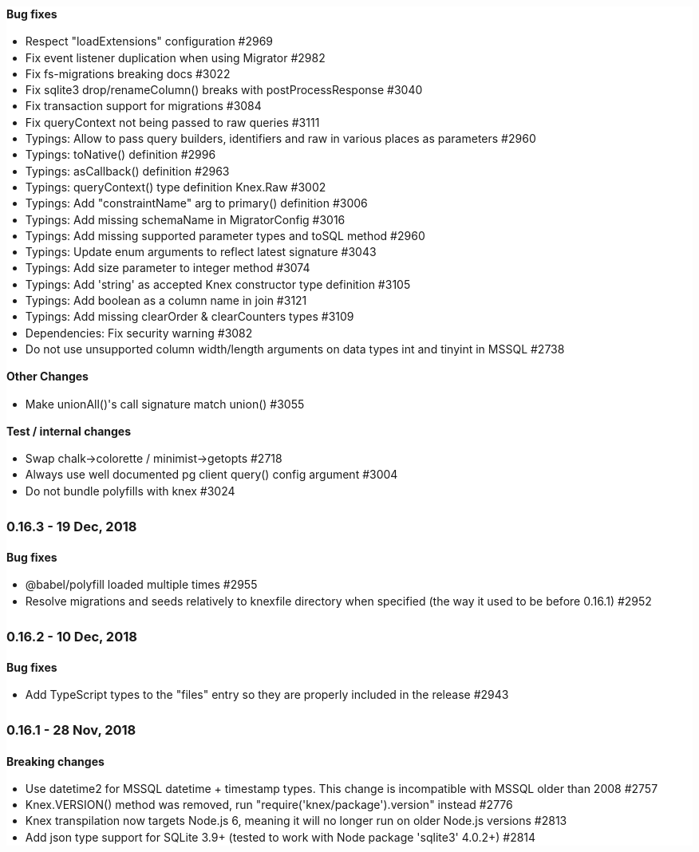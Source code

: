 **Bug fixes**

- Respect "loadExtensions" configuration #2969
- Fix event listener duplication when using Migrator #2982
- Fix fs-migrations breaking docs #3022
- Fix sqlite3 drop/renameColumn() breaks with postProcessResponse #3040
- Fix transaction support for migrations #3084
- Fix queryContext not being passed to raw queries #3111
- Typings: Allow to pass query builders, identifiers and raw in various places as parameters #2960
- Typings: toNative() definition #2996
- Typings: asCallback() definition #2963
- Typings: queryContext() type definition Knex.Raw #3002
- Typings: Add "constraintName" arg to primary() definition #3006
- Typings: Add missing schemaName in MigratorConfig #3016
- Typings: Add missing supported parameter types and toSQL method #2960
- Typings: Update enum arguments to reflect latest signature #3043
- Typings: Add size parameter to integer method #3074
- Typings: Add 'string' as accepted Knex constructor type definition #3105
- Typings: Add boolean as a column name in join #3121
- Typings: Add missing clearOrder & clearCounters types #3109
- Dependencies: Fix security warning #3082
- Do not use unsupported column width/length arguments on data types int and tinyint in MSSQL #2738

**Other Changes**

- Make unionAll()'s call signature match union() #3055

**Test / internal changes**

- Swap chalk→colorette / minimist→getopts #2718
- Always use well documented pg client query() config argument #3004
- Do not bundle polyfills with knex #3024

### 0.16.3 - 19 Dec, 2018

**Bug fixes**

- @babel/polyfill loaded multiple times #2955
- Resolve migrations and seeds relatively to knexfile directory when specified (the way it used to be before 0.16.1) #2952

### 0.16.2 - 10 Dec, 2018

**Bug fixes**

- Add TypeScript types to the "files" entry so they are properly included in the release #2943

### 0.16.1 - 28 Nov, 2018

**Breaking changes**

- Use datetime2 for MSSQL datetime + timestamp types. This change is incompatible with MSSQL older than 2008 #2757
- Knex.VERSION() method was removed, run "require('knex/package').version" instead #2776
- Knex transpilation now targets Node.js 6, meaning it will no longer run on older Node.js versions #2813
- Add json type support for SQLite 3.9+ (tested to work with Node package 'sqlite3' 4.0.2+) #2814
